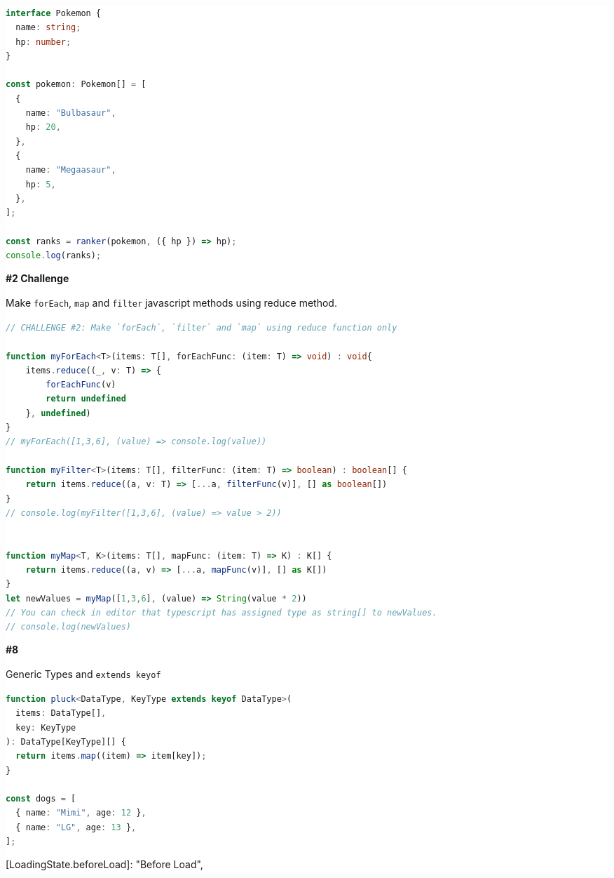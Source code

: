 ```ts
interface Pokemon {
  name: string;
  hp: number;
}

const pokemon: Pokemon[] = [
  {
    name: "Bulbasaur",
    hp: 20,
  },
  {
    name: "Megaasaur",
    hp: 5,
  },
];

const ranks = ranker(pokemon, ({ hp }) => hp);
console.log(ranks);
```
	
**#2 Challenge**
	
Make `forEach`, `map` and `filter` javascript methods using reduce method.
	
```ts
// CHALLENGE #2: Make `forEach`, `filter` and `map` using reduce function only

function myForEach<T>(items: T[], forEachFunc: (item: T) => void) : void{
    items.reduce((_, v: T) => {
        forEachFunc(v)
        return undefined
    }, undefined)
}
// myForEach([1,3,6], (value) => console.log(value))

function myFilter<T>(items: T[], filterFunc: (item: T) => boolean) : boolean[] {
    return items.reduce((a, v: T) => [...a, filterFunc(v)], [] as boolean[])
}
// console.log(myFilter([1,3,6], (value) => value > 2))


function myMap<T, K>(items: T[], mapFunc: (item: T) => K) : K[] {
    return items.reduce((a, v) => [...a, mapFunc(v)], [] as K[])
}
let newValues = myMap([1,3,6], (value) => String(value * 2))
// You can check in editor that typescript has assigned type as string[] to newValues.
// console.log(newValues)
```

**#8**
	
Generic Types and `extends keyof`
	
```ts
function pluck<DataType, KeyType extends keyof DataType>(
  items: DataType[],
  key: KeyType
): DataType[KeyType][] {
  return items.map((item) => item[key]);
}

const dogs = [
  { name: "Mimi", age: 12 },
  { name: "LG", age: 13 },
];

```

  [LoadingState.beforeLoad]: "Before Load",